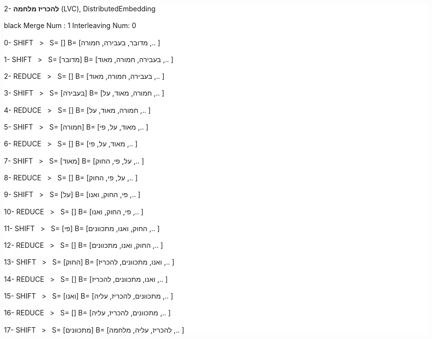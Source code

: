 2- **להכריז מלחמה** (LVC), DistributedEmbedding 

black Merge Num : 1 Interleaving Num: 0


0- SHIFT&nbsp;&nbsp;&nbsp;>&nbsp;&nbsp;&nbsp;S= []   B= [מדובר, בעבירה, חמורה ,.. ]



1- SHIFT&nbsp;&nbsp;&nbsp;>&nbsp;&nbsp;&nbsp;S= [מדובר]   B= [בעבירה, חמורה, מאוד ,.. ]



2- REDUCE&nbsp;&nbsp;&nbsp;>&nbsp;&nbsp;&nbsp;S= []   B= [בעבירה, חמורה, מאוד ,.. ]



3- SHIFT&nbsp;&nbsp;&nbsp;>&nbsp;&nbsp;&nbsp;S= [בעבירה]   B= [חמורה, מאוד, על ,.. ]



4- REDUCE&nbsp;&nbsp;&nbsp;>&nbsp;&nbsp;&nbsp;S= []   B= [חמורה, מאוד, על ,.. ]



5- SHIFT&nbsp;&nbsp;&nbsp;>&nbsp;&nbsp;&nbsp;S= [חמורה]   B= [מאוד, על, פי ,.. ]



6- REDUCE&nbsp;&nbsp;&nbsp;>&nbsp;&nbsp;&nbsp;S= []   B= [מאוד, על, פי ,.. ]



7- SHIFT&nbsp;&nbsp;&nbsp;>&nbsp;&nbsp;&nbsp;S= [מאוד]   B= [על, פי, החוק ,.. ]



8- REDUCE&nbsp;&nbsp;&nbsp;>&nbsp;&nbsp;&nbsp;S= []   B= [על, פי, החוק ,.. ]



9- SHIFT&nbsp;&nbsp;&nbsp;>&nbsp;&nbsp;&nbsp;S= [על]   B= [פי, החוק, ואנו ,.. ]



10- REDUCE&nbsp;&nbsp;&nbsp;>&nbsp;&nbsp;&nbsp;S= []   B= [פי, החוק, ואנו ,.. ]



11- SHIFT&nbsp;&nbsp;&nbsp;>&nbsp;&nbsp;&nbsp;S= [פי]   B= [החוק, ואנו, מתכוונים ,.. ]



12- REDUCE&nbsp;&nbsp;&nbsp;>&nbsp;&nbsp;&nbsp;S= []   B= [החוק, ואנו, מתכוונים ,.. ]



13- SHIFT&nbsp;&nbsp;&nbsp;>&nbsp;&nbsp;&nbsp;S= [החוק]   B= [ואנו, מתכוונים, להכריז ,.. ]



14- REDUCE&nbsp;&nbsp;&nbsp;>&nbsp;&nbsp;&nbsp;S= []   B= [ואנו, מתכוונים, להכריז ,.. ]



15- SHIFT&nbsp;&nbsp;&nbsp;>&nbsp;&nbsp;&nbsp;S= [ואנו]   B= [מתכוונים, להכריז, עליה ,.. ]



16- REDUCE&nbsp;&nbsp;&nbsp;>&nbsp;&nbsp;&nbsp;S= []   B= [מתכוונים, להכריז, עליה ,.. ]



17- SHIFT&nbsp;&nbsp;&nbsp;>&nbsp;&nbsp;&nbsp;S= [מתכוונים]   B= [להכריז, עליה, מלחמה ,.. ]

